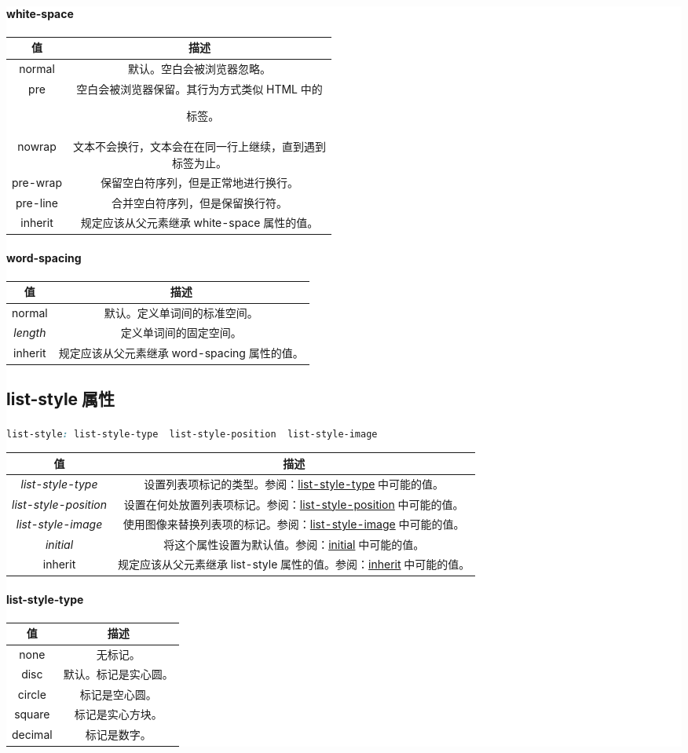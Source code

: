 ####  white-space 

|    值    |                             描述                             |
| :------: | :----------------------------------------------------------: |
|  normal  |                  默认。空白会被浏览器忽略。                  |
|   pre    |  空白会被浏览器保留。其行为方式类似 HTML 中的 <pre> 标签。   |
|  nowrap  | 文本不会换行，文本会在在同一行上继续，直到遇到 <br> 标签为止。 |
| pre-wrap |             保留空白符序列，但是正常地进行换行。             |
| pre-line |               合并空白符序列，但是保留换行符。               |
| inherit  |         规定应该从父元素继承 white-space 属性的值。          |

####  word-spacing

|    值    |                     描述                     |
| :------: | :------------------------------------------: |
|  normal  |         默认。定义单词间的标准空间。         |
| *length* |            定义单词间的固定空间。            |
| inherit  | 规定应该从父元素继承 word-spacing 属性的值。 |

## list-style 属性

```css
list-style: list-style-type  list-style-position  list-style-image
```

|          值           |                             描述                             |
| :-------------------: | :----------------------------------------------------------: |
|   *list-style-type*   | 设置列表项标记的类型。参阅：[list-style-type](https://www.runoob.com/css/pr-list-style-type.html) 中可能的值。 |
| *list-style-position* | 设置在何处放置列表项标记。参阅：[list-style-position](https://www.runoob.com/css/pr-list-style-position.html) 中可能的值。 |
|  *list-style-image*   | 使用图像来替换列表项的标记。参阅：[list-style-image](https://www.runoob.com/css/pr-list-style-image.html) 中可能的值。 |
|       *initial*       | 将这个属性设置为默认值。参阅：[initial](https://www.runoob.com/cssref/css-initial.html) 中可能的值。 |
|        inherit        | 规定应该从父元素继承 list-style 属性的值。参阅：[inherit](https://www.runoob.com/cssref/css-inherit.html) 中可能的值。 |

#### list-style-type

|   值    |         描述         |
| :-----: | :------------------: |
|  none   |       无标记。       |
|  disc   | 默认。标记是实心圆。 |
| circle  |    标记是空心圆。    |
| square  |   标记是实心方块。   |
| decimal |     标记是数字。     |
